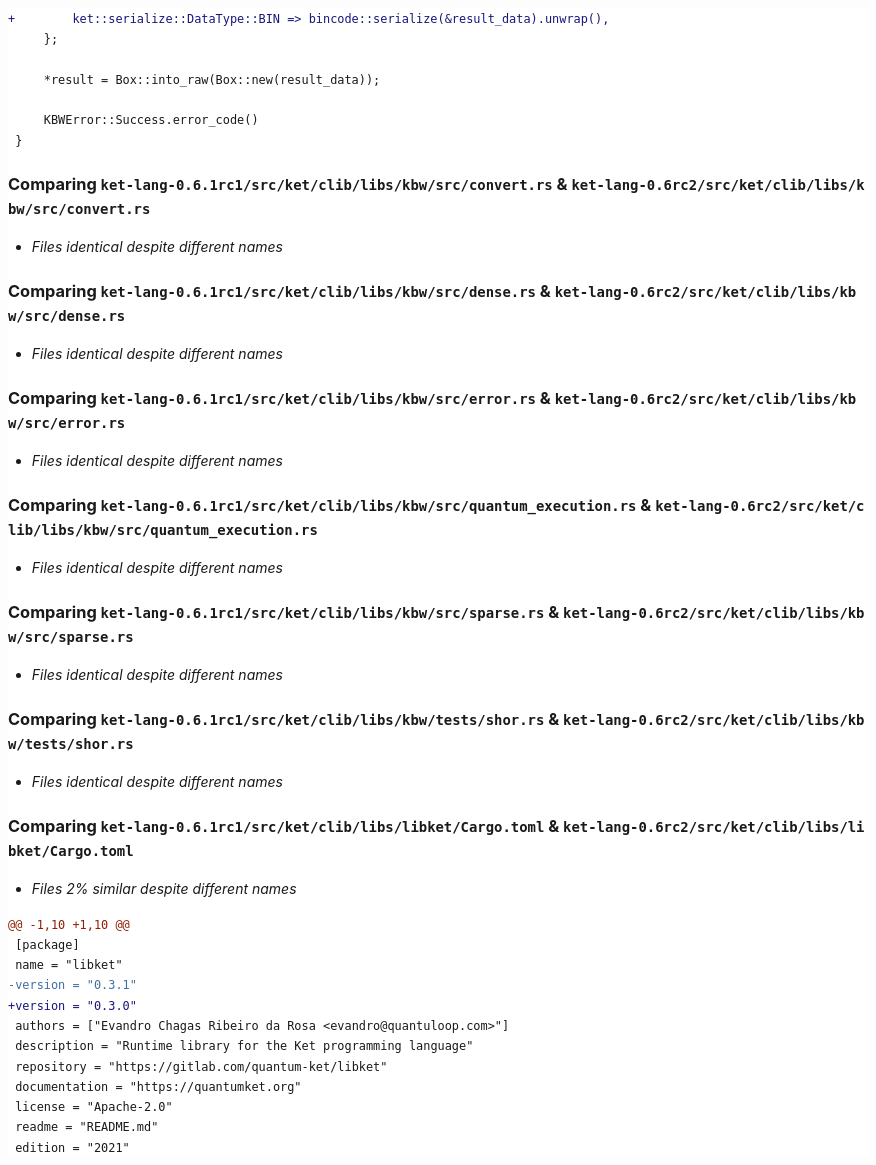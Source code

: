 ```diff
+        ket::serialize::DataType::BIN => bincode::serialize(&result_data).unwrap(),
     };
 
     *result = Box::into_raw(Box::new(result_data));
 
     KBWError::Success.error_code()
 }
```

### Comparing `ket-lang-0.6.1rc1/src/ket/clib/libs/kbw/src/convert.rs` & `ket-lang-0.6rc2/src/ket/clib/libs/kbw/src/convert.rs`

 * *Files identical despite different names*

### Comparing `ket-lang-0.6.1rc1/src/ket/clib/libs/kbw/src/dense.rs` & `ket-lang-0.6rc2/src/ket/clib/libs/kbw/src/dense.rs`

 * *Files identical despite different names*

### Comparing `ket-lang-0.6.1rc1/src/ket/clib/libs/kbw/src/error.rs` & `ket-lang-0.6rc2/src/ket/clib/libs/kbw/src/error.rs`

 * *Files identical despite different names*

### Comparing `ket-lang-0.6.1rc1/src/ket/clib/libs/kbw/src/quantum_execution.rs` & `ket-lang-0.6rc2/src/ket/clib/libs/kbw/src/quantum_execution.rs`

 * *Files identical despite different names*

### Comparing `ket-lang-0.6.1rc1/src/ket/clib/libs/kbw/src/sparse.rs` & `ket-lang-0.6rc2/src/ket/clib/libs/kbw/src/sparse.rs`

 * *Files identical despite different names*

### Comparing `ket-lang-0.6.1rc1/src/ket/clib/libs/kbw/tests/shor.rs` & `ket-lang-0.6rc2/src/ket/clib/libs/kbw/tests/shor.rs`

 * *Files identical despite different names*

### Comparing `ket-lang-0.6.1rc1/src/ket/clib/libs/libket/Cargo.toml` & `ket-lang-0.6rc2/src/ket/clib/libs/libket/Cargo.toml`

 * *Files 2% similar despite different names*

```diff
@@ -1,10 +1,10 @@
 [package]
 name = "libket"
-version = "0.3.1"
+version = "0.3.0"
 authors = ["Evandro Chagas Ribeiro da Rosa <evandro@quantuloop.com>"]
 description = "Runtime library for the Ket programming language"
 repository = "https://gitlab.com/quantum-ket/libket"
 documentation = "https://quantumket.org"
 license = "Apache-2.0"
 readme = "README.md"
 edition = "2021"
```
